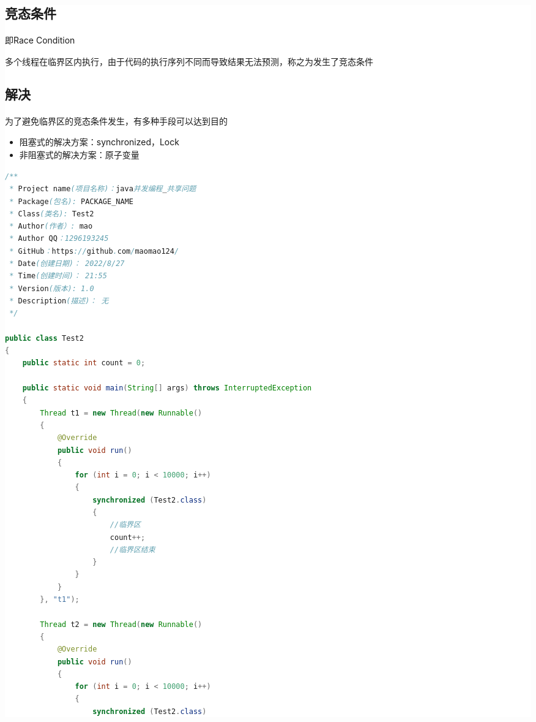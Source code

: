 



## 竞态条件

即Race Condition

多个线程在临界区内执行，由于代码的执行序列不同而导致结果无法预测，称之为发生了竞态条件





## 解决

为了避免临界区的竞态条件发生，有多种手段可以达到目的

* 阻塞式的解决方案：synchronized，Lock
* 非阻塞式的解决方案：原子变量





```java
/**
 * Project name(项目名称)：java并发编程_共享问题
 * Package(包名): PACKAGE_NAME
 * Class(类名): Test2
 * Author(作者）: mao
 * Author QQ：1296193245
 * GitHub：https://github.com/maomao124/
 * Date(创建日期)： 2022/8/27
 * Time(创建时间)： 21:55
 * Version(版本): 1.0
 * Description(描述)： 无
 */

public class Test2
{
    public static int count = 0;

    public static void main(String[] args) throws InterruptedException
    {
        Thread t1 = new Thread(new Runnable()
        {
            @Override
            public void run()
            {
                for (int i = 0; i < 10000; i++)
                {
                    synchronized (Test2.class)
                    {
                        //临界区
                        count++;
                        //临界区结束
                    }
                }
            }
        }, "t1");

        Thread t2 = new Thread(new Runnable()
        {
            @Override
            public void run()
            {
                for (int i = 0; i < 10000; i++)
                {
                    synchronized (Test2.class)
```